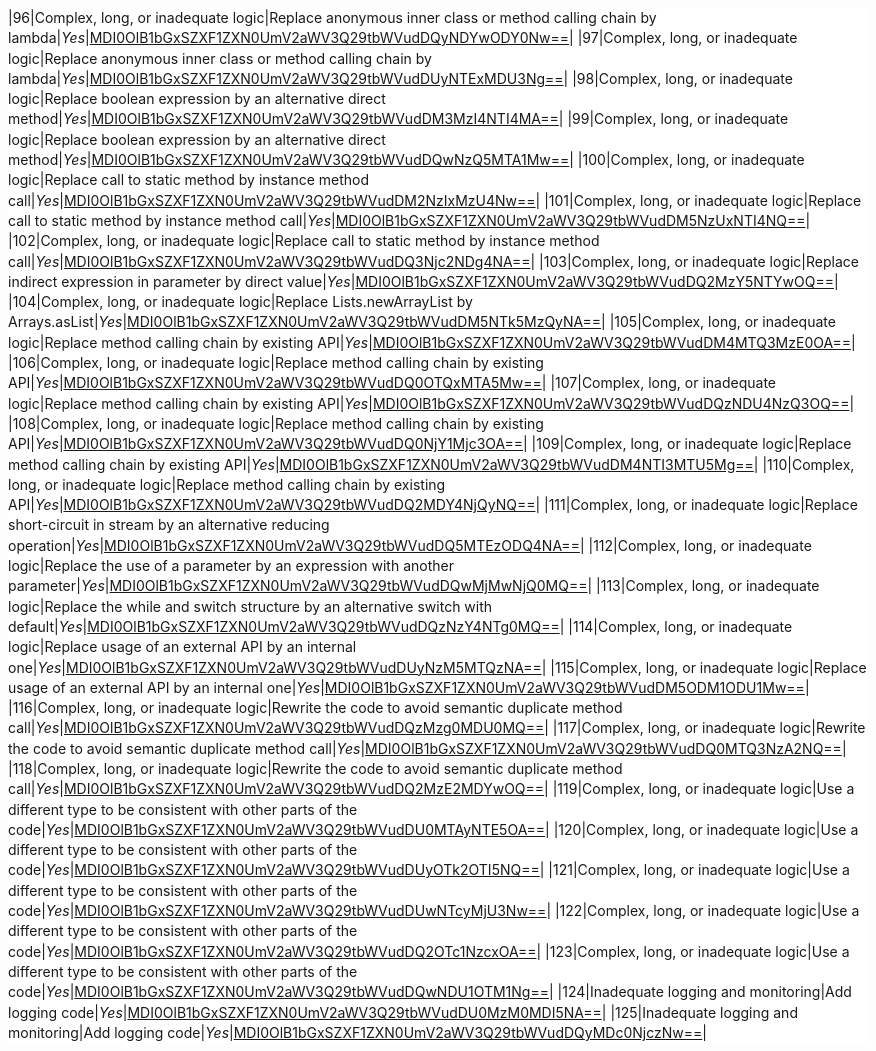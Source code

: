 |96|Complex, long, or inadequate logic|Replace anonymous inner class or method calling chain by lambda|*Yes*|[MDI0OlB1bGxSZXF1ZXN0UmV2aWV3Q29tbWVudDQyNDYwODY0Nw==](https://codeupcrc.github.io/?key=1971)|
|97|Complex, long, or inadequate logic|Replace anonymous inner class or method calling chain by lambda|*Yes*|[MDI0OlB1bGxSZXF1ZXN0UmV2aWV3Q29tbWVudDUyNTExMDU3Ng==](https://codeupcrc.github.io/?key=2053)|
|98|Complex, long, or inadequate logic|Replace boolean expression by an alternative direct method|*Yes*|[MDI0OlB1bGxSZXF1ZXN0UmV2aWV3Q29tbWVudDM3MzI4NTI4MA==](https://codeupcrc.github.io/?key=626)|
|99|Complex, long, or inadequate logic|Replace boolean expression by an alternative direct method|*Yes*|[MDI0OlB1bGxSZXF1ZXN0UmV2aWV3Q29tbWVudDQwNzQ5MTA1Mw==](https://codeupcrc.github.io/?key=2240)|
|100|Complex, long, or inadequate logic|Replace call to static method by instance method call|*Yes*|[MDI0OlB1bGxSZXF1ZXN0UmV2aWV3Q29tbWVudDM2NzIxMzU4Nw==](https://codeupcrc.github.io/?key=125)|
|101|Complex, long, or inadequate logic|Replace call to static method by instance method call|*Yes*|[MDI0OlB1bGxSZXF1ZXN0UmV2aWV3Q29tbWVudDM5NzUxNTI4NQ==](https://codeupcrc.github.io/?key=543)|
|102|Complex, long, or inadequate logic|Replace call to static method by instance method call|*Yes*|[MDI0OlB1bGxSZXF1ZXN0UmV2aWV3Q29tbWVudDQ3Njc2NDg4NA==](https://codeupcrc.github.io/?key=1616)|
|103|Complex, long, or inadequate logic|Replace indirect expression in parameter by direct value|*Yes*|[MDI0OlB1bGxSZXF1ZXN0UmV2aWV3Q29tbWVudDQ2MzY5NTYwOQ==](https://codeupcrc.github.io/?key=83)|
|104|Complex, long, or inadequate logic|Replace Lists.newArrayList by Arrays.asList|*Yes*|[MDI0OlB1bGxSZXF1ZXN0UmV2aWV3Q29tbWVudDM5NTk5MzQyNA==](https://codeupcrc.github.io/?key=812)|
|105|Complex, long, or inadequate logic|Replace method calling chain by existing API|*Yes*|[MDI0OlB1bGxSZXF1ZXN0UmV2aWV3Q29tbWVudDM4MTQ3MzE0OA==](https://codeupcrc.github.io/?key=391)|
|106|Complex, long, or inadequate logic|Replace method calling chain by existing API|*Yes*|[MDI0OlB1bGxSZXF1ZXN0UmV2aWV3Q29tbWVudDQ0OTQxMTA5Mw==](https://codeupcrc.github.io/?key=808)|
|107|Complex, long, or inadequate logic|Replace method calling chain by existing API|*Yes*|[MDI0OlB1bGxSZXF1ZXN0UmV2aWV3Q29tbWVudDQzNDU4NzQ3OQ==](https://codeupcrc.github.io/?key=1936)|
|108|Complex, long, or inadequate logic|Replace method calling chain by existing API|*Yes*|[MDI0OlB1bGxSZXF1ZXN0UmV2aWV3Q29tbWVudDQ0NjY1Mjc3OA==](https://codeupcrc.github.io/?key=2123)|
|109|Complex, long, or inadequate logic|Replace method calling chain by existing API|*Yes*|[MDI0OlB1bGxSZXF1ZXN0UmV2aWV3Q29tbWVudDM4NTI3MTU5Mg==](https://codeupcrc.github.io/?key=1562)|
|110|Complex, long, or inadequate logic|Replace method calling chain by existing API|*Yes*|[MDI0OlB1bGxSZXF1ZXN0UmV2aWV3Q29tbWVudDQ2MDY4NjQyNQ==](https://codeupcrc.github.io/?key=1700)|
|111|Complex, long, or inadequate logic|Replace short-circuit in stream by an alternative reducing operation|*Yes*|[MDI0OlB1bGxSZXF1ZXN0UmV2aWV3Q29tbWVudDQ5MTEzODQ4NA==](https://codeupcrc.github.io/?key=1872)|
|112|Complex, long, or inadequate logic|Replace the use of a parameter by an expression with another parameter|*Yes*|[MDI0OlB1bGxSZXF1ZXN0UmV2aWV3Q29tbWVudDQwMjMwNjQ0MQ==](https://codeupcrc.github.io/?key=85)|
|113|Complex, long, or inadequate logic|Replace the while and switch structure by an alternative switch with default|*Yes*|[MDI0OlB1bGxSZXF1ZXN0UmV2aWV3Q29tbWVudDQzNzY4NTg0MQ==](https://codeupcrc.github.io/?key=1029)|
|114|Complex, long, or inadequate logic|Replace usage of an external API by an internal one|*Yes*|[MDI0OlB1bGxSZXF1ZXN0UmV2aWV3Q29tbWVudDUyNzM5MTQzNA==](https://codeupcrc.github.io/?key=463)|
|115|Complex, long, or inadequate logic|Replace usage of an external API by an internal one|*Yes*|[MDI0OlB1bGxSZXF1ZXN0UmV2aWV3Q29tbWVudDM5ODM1ODU1Mw==](https://codeupcrc.github.io/?key=1060)|
|116|Complex, long, or inadequate logic|Rewrite the code to avoid semantic duplicate method call|*Yes*|[MDI0OlB1bGxSZXF1ZXN0UmV2aWV3Q29tbWVudDQzMzg0MDU0MQ==](https://codeupcrc.github.io/?key=777)|
|117|Complex, long, or inadequate logic|Rewrite the code to avoid semantic duplicate method call|*Yes*|[MDI0OlB1bGxSZXF1ZXN0UmV2aWV3Q29tbWVudDQ0MTQ3NzA2NQ==](https://codeupcrc.github.io/?key=1878)|
|118|Complex, long, or inadequate logic|Rewrite the code to avoid semantic duplicate method call|*Yes*|[MDI0OlB1bGxSZXF1ZXN0UmV2aWV3Q29tbWVudDQ2MzE2MDYwOQ==](https://codeupcrc.github.io/?key=1530)|
|119|Complex, long, or inadequate logic|Use a different type to be consistent with other parts of the code|*Yes*|[MDI0OlB1bGxSZXF1ZXN0UmV2aWV3Q29tbWVudDU0MTAyNTE5OA==](https://codeupcrc.github.io/?key=350)|
|120|Complex, long, or inadequate logic|Use a different type to be consistent with other parts of the code|*Yes*|[MDI0OlB1bGxSZXF1ZXN0UmV2aWV3Q29tbWVudDUyOTk2OTI5NQ==](https://codeupcrc.github.io/?key=1201)|
|121|Complex, long, or inadequate logic|Use a different type to be consistent with other parts of the code|*Yes*|[MDI0OlB1bGxSZXF1ZXN0UmV2aWV3Q29tbWVudDUwNTcyMjU3Nw==](https://codeupcrc.github.io/?key=1839)|
|122|Complex, long, or inadequate logic|Use a different type to be consistent with other parts of the code|*Yes*|[MDI0OlB1bGxSZXF1ZXN0UmV2aWV3Q29tbWVudDQ2OTc1NzcxOA==](https://codeupcrc.github.io/?key=1944)|
|123|Complex, long, or inadequate logic|Use a different type to be consistent with other parts of the code|*Yes*|[MDI0OlB1bGxSZXF1ZXN0UmV2aWV3Q29tbWVudDQwNDU1OTM1Ng==](https://codeupcrc.github.io/?key=1089)|
|124|Inadequate logging and monitoring|Add logging code|*Yes*|[MDI0OlB1bGxSZXF1ZXN0UmV2aWV3Q29tbWVudDU0MzM0MDI5NA==](https://codeupcrc.github.io/?key=865)|
|125|Inadequate logging and monitoring|Add logging code|*Yes*|[MDI0OlB1bGxSZXF1ZXN0UmV2aWV3Q29tbWVudDQyMDc0NjczNw==](https://codeupcrc.github.io/?key=1135)|